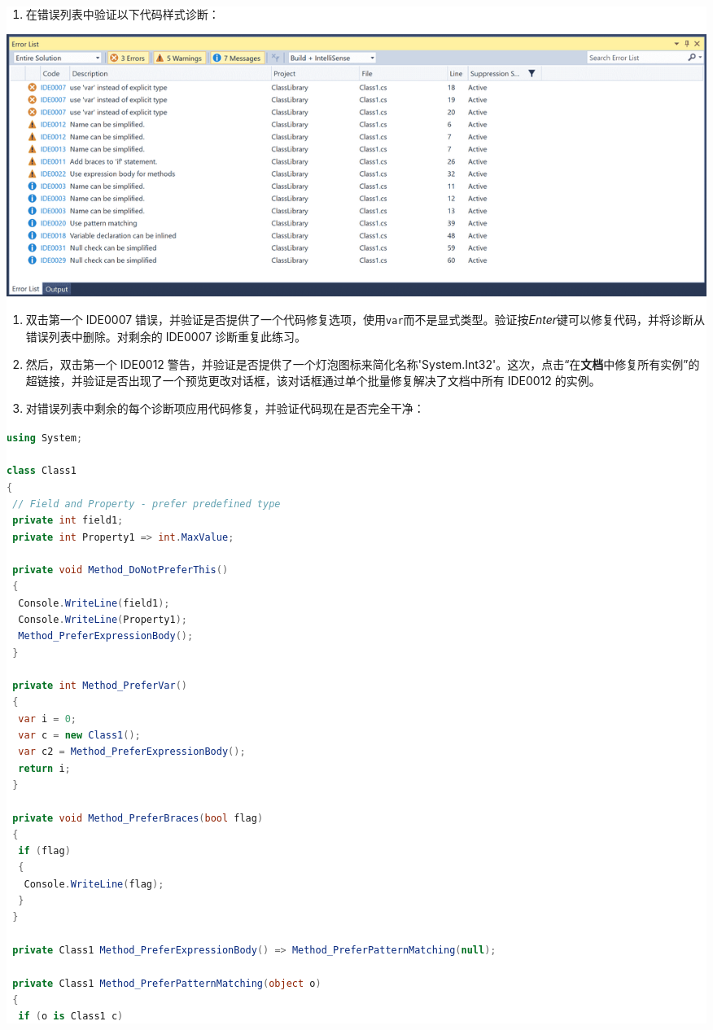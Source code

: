 1.  在错误列表中验证以下代码样式诊断：

![](img/d3b69fa0-88c8-42ed-a5fd-ba1ab89b5cb1.png)

1.  双击第一个 IDE0007 错误，并验证是否提供了一个代码修复选项，使用`var`而不是显式类型。验证按*Enter*键可以修复代码，并将诊断从错误列表中删除。对剩余的 IDE0007 诊断重复此练习。

1.  然后，双击第一个 IDE0012 警告，并验证是否提供了一个灯泡图标来简化名称'System.Int32'。这次，点击“在**文档**中修复所有实例”的超链接，并验证是否出现了一个预览更改对话框，该对话框通过单个批量修复解决了文档中所有 IDE0012 的实例。

1.  对错误列表中剩余的每个诊断项应用代码修复，并验证代码现在是否完全干净：

```cs
using System;

class Class1
{
 // Field and Property - prefer predefined type
 private int field1;
 private int Property1 => int.MaxValue;

 private void Method_DoNotPreferThis()
 {
  Console.WriteLine(field1);
  Console.WriteLine(Property1);
  Method_PreferExpressionBody();
 }

 private int Method_PreferVar()
 {
  var i = 0;
  var c = new Class1();
  var c2 = Method_PreferExpressionBody();
  return i;
 }

 private void Method_PreferBraces(bool flag)
 {
  if (flag)
  {
   Console.WriteLine(flag);
  }
 }

 private Class1 Method_PreferExpressionBody() => Method_PreferPatternMatching(null);

 private Class1 Method_PreferPatternMatching(object o)
 {
  if (o is Class1 c)
```